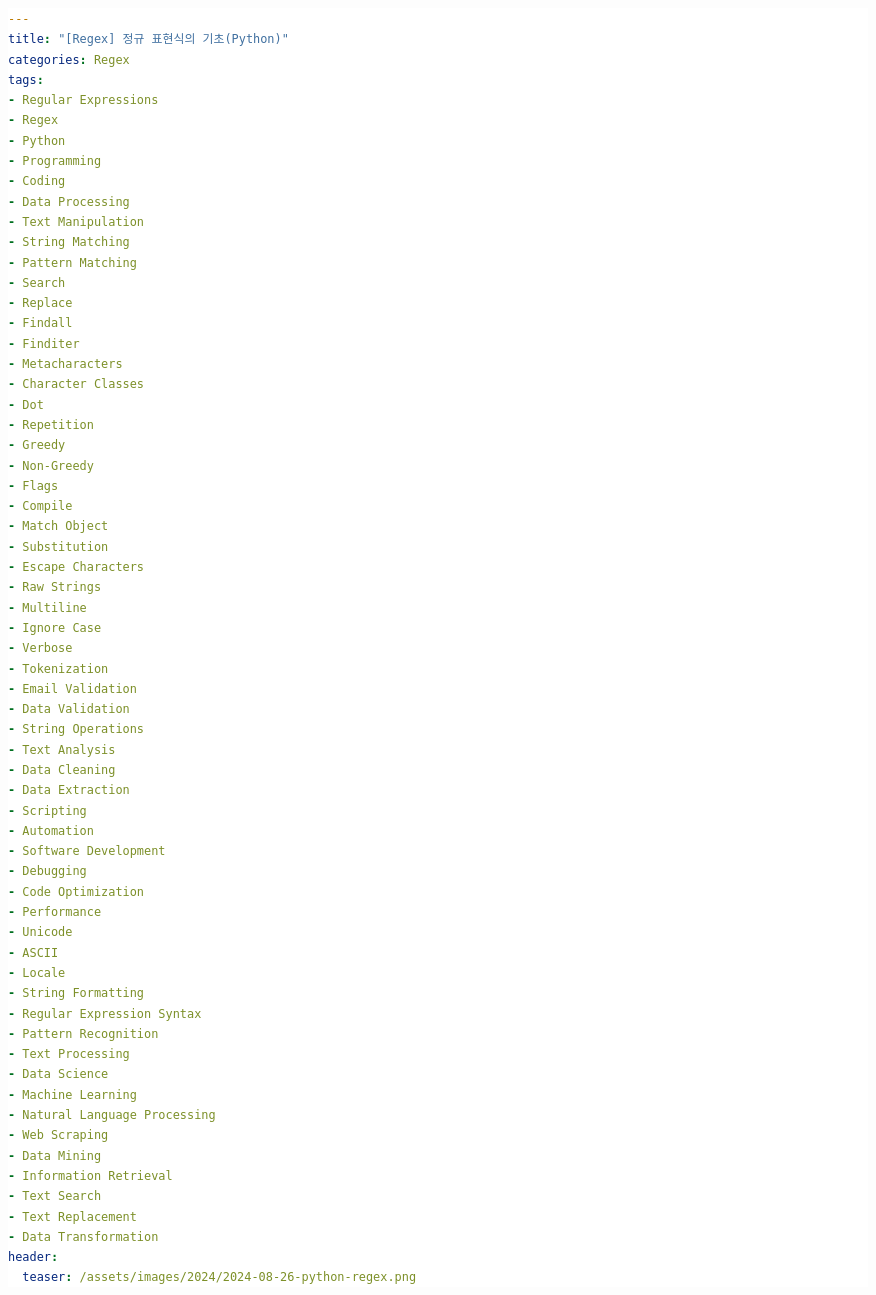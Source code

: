 ```yaml
---
title: "[Regex] 정규 표현식의 기초(Python)"
categories: Regex
tags:
- Regular Expressions
- Regex
- Python
- Programming
- Coding
- Data Processing
- Text Manipulation
- String Matching
- Pattern Matching
- Search
- Replace
- Findall
- Finditer
- Metacharacters
- Character Classes
- Dot
- Repetition
- Greedy
- Non-Greedy
- Flags
- Compile
- Match Object
- Substitution
- Escape Characters
- Raw Strings
- Multiline
- Ignore Case
- Verbose
- Tokenization
- Email Validation
- Data Validation
- String Operations
- Text Analysis
- Data Cleaning
- Data Extraction
- Scripting
- Automation
- Software Development
- Debugging
- Code Optimization
- Performance
- Unicode
- ASCII
- Locale
- String Formatting
- Regular Expression Syntax
- Pattern Recognition
- Text Processing
- Data Science
- Machine Learning
- Natural Language Processing
- Web Scraping
- Data Mining
- Information Retrieval
- Text Search
- Text Replacement
- Data Transformation
header:
  teaser: /assets/images/2024/2024-08-26-python-regex.png
```